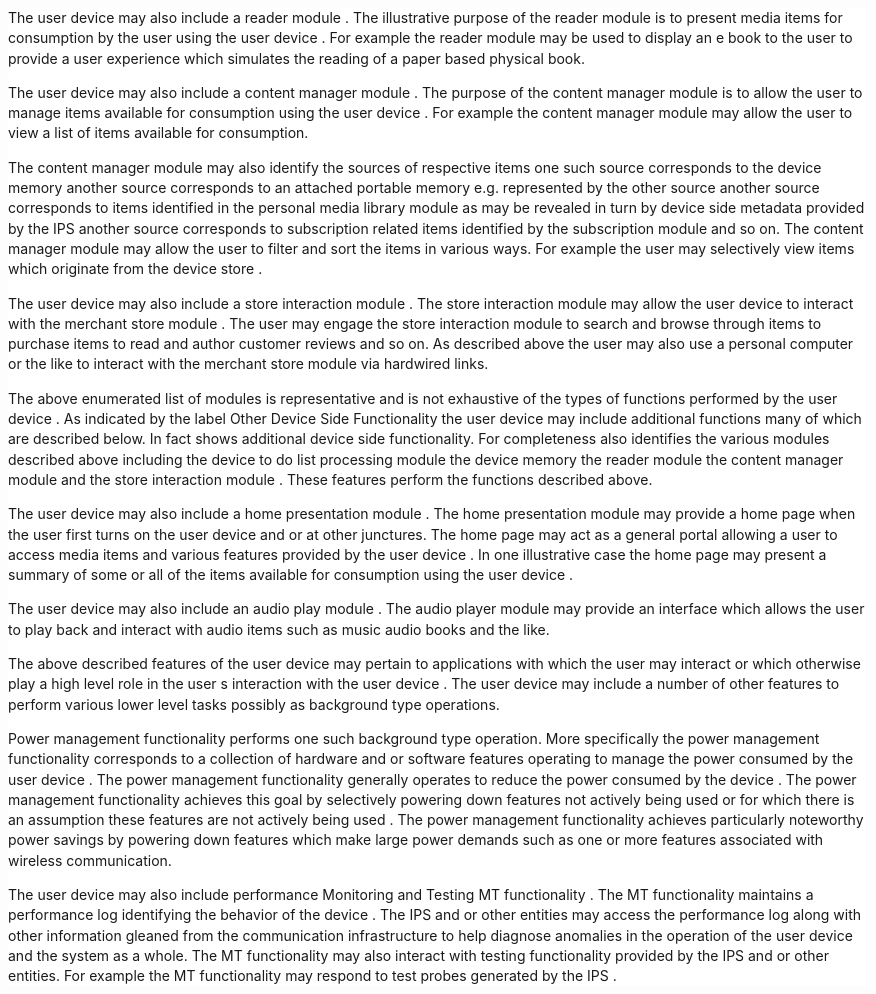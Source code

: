 The user device may also include a reader module . The illustrative purpose of the reader module is to present media items for consumption by the user using the user device . For example the reader module may be used to display an e book to the user to provide a user experience which simulates the reading of a paper based physical book.

The user device may also include a content manager module . The purpose of the content manager module is to allow the user to manage items available for consumption using the user device . For example the content manager module may allow the user to view a list of items available for consumption.

The content manager module may also identify the sources of respective items one such source corresponds to the device memory another source corresponds to an attached portable memory e.g. represented by the other source another source corresponds to items identified in the personal media library module as may be revealed in turn by device side metadata provided by the IPS another source corresponds to subscription related items identified by the subscription module and so on. The content manager module may allow the user to filter and sort the items in various ways. For example the user may selectively view items which originate from the device store .

The user device may also include a store interaction module . The store interaction module may allow the user device to interact with the merchant store module . The user may engage the store interaction module to search and browse through items to purchase items to read and author customer reviews and so on. As described above the user may also use a personal computer or the like to interact with the merchant store module via hardwired links.

The above enumerated list of modules is representative and is not exhaustive of the types of functions performed by the user device . As indicated by the label Other Device Side Functionality the user device may include additional functions many of which are described below. In fact shows additional device side functionality. For completeness also identifies the various modules described above including the device to do list processing module the device memory the reader module the content manager module and the store interaction module . These features perform the functions described above.

The user device may also include a home presentation module . The home presentation module may provide a home page when the user first turns on the user device and or at other junctures. The home page may act as a general portal allowing a user to access media items and various features provided by the user device . In one illustrative case the home page may present a summary of some or all of the items available for consumption using the user device .

The user device may also include an audio play module . The audio player module may provide an interface which allows the user to play back and interact with audio items such as music audio books and the like.

The above described features of the user device may pertain to applications with which the user may interact or which otherwise play a high level role in the user s interaction with the user device . The user device may include a number of other features to perform various lower level tasks possibly as background type operations.

Power management functionality performs one such background type operation. More specifically the power management functionality corresponds to a collection of hardware and or software features operating to manage the power consumed by the user device . The power management functionality generally operates to reduce the power consumed by the device . The power management functionality achieves this goal by selectively powering down features not actively being used or for which there is an assumption these features are not actively being used . The power management functionality achieves particularly noteworthy power savings by powering down features which make large power demands such as one or more features associated with wireless communication.

The user device may also include performance Monitoring and Testing MT functionality . The MT functionality maintains a performance log identifying the behavior of the device . The IPS and or other entities may access the performance log along with other information gleaned from the communication infrastructure to help diagnose anomalies in the operation of the user device and the system as a whole. The MT functionality may also interact with testing functionality provided by the IPS and or other entities. For example the MT functionality may respond to test probes generated by the IPS .
